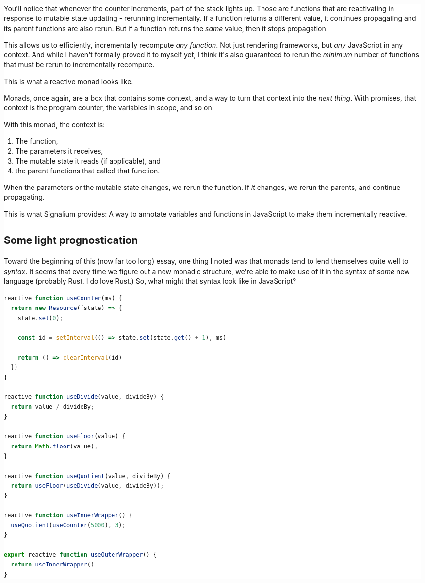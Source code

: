 You'll notice that whenever the counter increments, part of the stack lights up. Those are functions that are reactivating in response to mutable state updating - rerunning incrementally. If a function returns a different value, it continues propagating and its parent functions are also rerun. But if a function returns the _same_ value, then it stops propagation.

This allows us to efficiently, incrementally recompute _any function_. Not just rendering frameworks, but _any_ JavaScript in any context. And while I haven't formally proved it to myself yet, I think it's also guaranteed to rerun the _minimum_ number of functions that must be rerun to incrementally recompute.

This is what a reactive monad looks like.

Monads, once again, are a box that contains some context, and a way to turn that context into the _next thing_. With promises, that context is the program counter, the variables in scope, and so on.

With this monad, the context is:

1. The function,
2. The parameters it receives,
3. The mutable state it reads (if applicable), and
4. the parent functions that called that function.

When the parameters or the mutable state changes, we rerun the function. If _it_ changes, we rerun the parents, and continue propagating.

This is what Signalium provides: A way to annotate variables and functions in JavaScript to make them incrementally reactive.

## Some light prognostication

Toward the beginning of this (now far too long) essay, one thing I noted was that monads tend to lend themselves quite well to _syntax_. It seems that every time we figure out a new monadic structure, we're able to make use of it in the syntax of _some_ new language (probably Rust. I do love Rust.) So, what might that syntax look like in JavaScript?

```js
reactive function useCounter(ms) {
  return new Resource((state) => {
    state.set(0);

    const id = setInterval(() => state.set(state.get() + 1), ms)

    return () => clearInterval(id)
  })
}

reactive function useDivide(value, divideBy) {
  return value / divideBy;
}

reactive function useFloor(value) {
  return Math.floor(value);
}

reactive function useQuotient(value, divideBy) {
  return useFloor(useDivide(value, divideBy));
}

reactive function useInnerWrapper() {
  useQuotient(useCounter(5000), 3);
}

export reactive function useOuterWrapper() {
  return useInnerWrapper()
}
```
